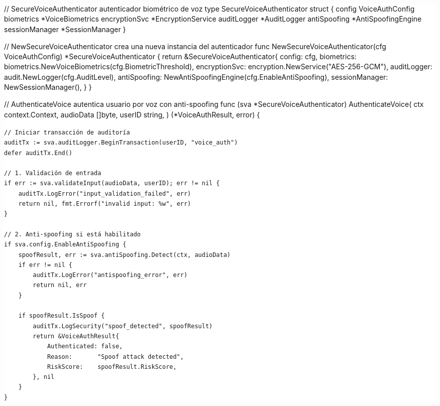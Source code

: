 // SecureVoiceAuthenticator autenticador biométrico de voz
type SecureVoiceAuthenticator struct {
    config           VoiceAuthConfig
    biometrics       *VoiceBiometrics
    encryptionSvc    *EncryptionService
    auditLogger      *AuditLogger
    antiSpoofing     *AntiSpoofingEngine
    sessionManager   *SessionManager
}

// NewSecureVoiceAuthenticator crea una nueva instancia del autenticador
func NewSecureVoiceAuthenticator(cfg VoiceAuthConfig) *SecureVoiceAuthenticator {
    return &SecureVoiceAuthenticator{
        config:         cfg,
        biometrics:     biometrics.NewVoiceBiometrics(cfg.BiometricThreshold),
        encryptionSvc:  encryption.NewService("AES-256-GCM"),
        auditLogger:    audit.NewLogger(cfg.AuditLevel),
        antiSpoofing:   NewAntiSpoofingEngine(cfg.EnableAntiSpoofing),
        sessionManager: NewSessionManager(),
    }
}

// AuthenticateVoice autentica usuario por voz con anti-spoofing
func (sva *SecureVoiceAuthenticator) AuthenticateVoice(
    ctx context.Context,
    audioData []byte,
    userID string,
) (*VoiceAuthResult, error) {
    
    // Iniciar transacción de auditoría
    auditTx := sva.auditLogger.BeginTransaction(userID, "voice_auth")
    defer auditTx.End()
    
    // 1. Validación de entrada
    if err := sva.validateInput(audioData, userID); err != nil {
        auditTx.LogError("input_validation_failed", err)
        return nil, fmt.Errorf("invalid input: %w", err)
    }
    
    // 2. Anti-spoofing si está habilitado
    if sva.config.EnableAntiSpoofing {
        spoofResult, err := sva.antiSpoofing.Detect(ctx, audioData)
        if err != nil {
            auditTx.LogError("antispoofing_error", err)
            return nil, err
        }
        
        if spoofResult.IsSpoof {
            auditTx.LogSecurity("spoof_detected", spoofResult)
            return &VoiceAuthResult{
                Authenticated: false,
                Reason:       "Spoof attack detected",
                RiskScore:    spoofResult.RiskScore,
            }, nil
        }
    }
    